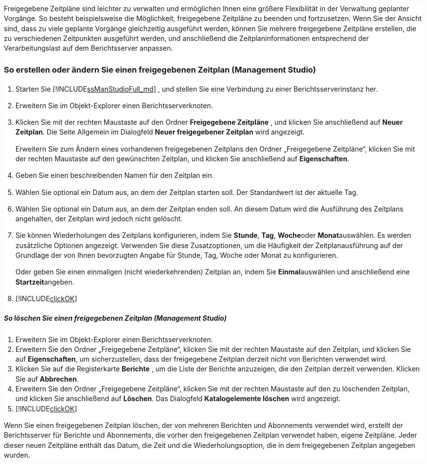  Freigegebene Zeitpläne sind leichter zu verwalten und ermöglichen Ihnen eine größere Flexibilität in der Verwaltung geplanter Vorgänge. So besteht beispielsweise die Möglichkeit, freigegebene Zeitpläne zu beenden und fortzusetzen. Wenn Sie der Ansicht sind, dass zu viele geplante Vorgänge gleichzeitig ausgeführt werden, können Sie mehrere freigegebene Zeitpläne erstellen, die zu verschiedenen Zeitpunkten ausgeführt werden, und anschließend die Zeitplaninformationen entsprechend der Verarbeitungslast auf dem Berichtsserver anpassen.  
  
### <a name="to-create-or-modify-a-shared-schedule-management-studio"></a>So erstellen oder ändern Sie einen freigegebenen Zeitplan (Management Studio)  
  
1.  Starten Sie [!INCLUDE[ssManStudioFull_md](../../includes/ssmanstudiofull-md.md)] , und stellen Sie eine Verbindung zu einer Berichtsserverinstanz her.  
2.  Erweitern Sie im Objekt-Explorer einen Berichtsserverknoten.  
3.  Klicken Sie mit der rechten Maustaste auf den Ordner **Freigegebene Zeitpläne** , und klicken Sie anschließend auf **Neuer Zeitplan**. Die Seite Allgemein im Dialogfeld **Neuer freigegebener Zeitplan** wird angezeigt.  
  
     Erweitern Sie zum Ändern eines vorhandenen freigegebenen Zeitplans den Ordner „Freigegebene Zeitpläne“, klicken Sie mit der rechten Maustaste auf den gewünschten Zeitplan, und klicken Sie anschließend auf **Eigenschaften**.  
  
4.  Geben Sie einen beschreibenden Namen für den Zeitplan ein.  
5.  Wählen Sie optional ein Datum aus, an dem der Zeitplan starten soll. Der Standardwert ist der aktuelle Tag.  
6.  Wählen Sie optional ein Datum aus, an dem der Zeitplan enden soll. An diesem Datum wird die Ausführung des Zeitplans angehalten, der Zeitplan wird jedoch nicht gelöscht.  
7.  Sie können Wiederholungen des Zeitplans konfigurieren, indem Sie **Stunde**, **Tag**, **Woche**oder **Monat**auswählen. Es werden zusätzliche Optionen angezeigt. Verwenden Sie diese Zusatzoptionen, um die Häufigkeit der Zeitplanausführung auf der Grundlage der von Ihnen bevorzugten Angabe für Stunde, Tag, Woche oder Monat zu konfigurieren.  
  
     Oder geben Sie einen einmaligen (nicht wiederkehrenden) Zeitplan an, indem Sie **Einmal**auswählen und anschließend eine **Startzeit**angeben.  
  
8.  [!INCLUDE[clickOK](../../includes/clickok-md.md)]  
  
##### <a name="to-delete-a-shared-schedule-management-studio"></a>So löschen Sie einen freigegebenen Zeitplan (Management Studio)  
  
1.  Erweitern Sie im Objekt-Explorer einen Berichtsserverknoten.  
2.  Erweitern Sie den Ordner „Freigegebene Zeitpläne“, klicken Sie mit der rechten Maustaste auf den Zeitplan, und klicken Sie auf **Eigenschaften**, um sicherzustellen, dass der freigegebene Zeitplan derzeit nicht von Berichten verwendet wird.
3. Klicken Sie auf die Registerkarte **Berichte** , um die Liste der Berichte anzuzeigen, die den Zeitplan derzeit verwenden.
Klicken Sie auf **Abbrechen**.
4.  Erweitern Sie den Ordner „Freigegebene Zeitpläne“, klicken Sie mit der rechten Maustaste auf den zu löschenden Zeitplan, und klicken Sie anschließend auf **Löschen**. Das Dialogfeld **Katalogelemente löschen** wird angezeigt.  
5.  [!INCLUDE[clickOK](../../includes/clickok-md.md)]  
  
 Wenn Sie einen freigegebenen Zeitplan löschen, der von mehreren Berichten und Abonnements verwendet wird, erstellt der Berichtsserver für Berichte und Abonnements, die vorher den freigegebenen Zeitplan verwendet haben, eigene Zeitpläne. Jeder dieser neuen Zeitpläne enthält das Datum, die Zeit und die Wiederholungsoption, die in dem freigegebenen Zeitplan angegeben wurden.
 